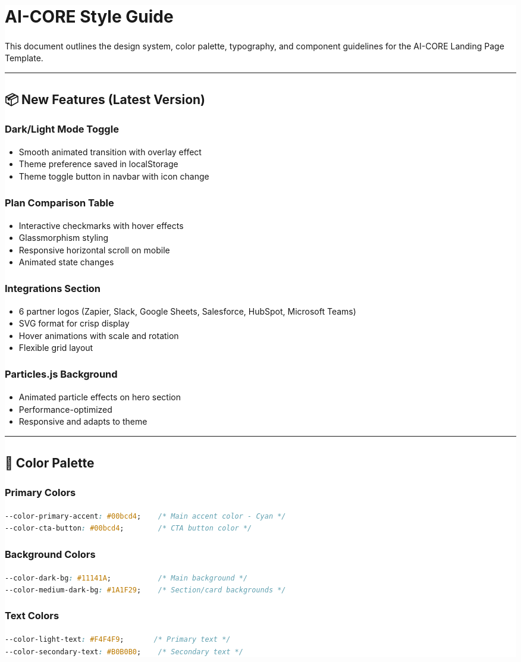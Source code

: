 # AI-CORE Style Guide

This document outlines the design system, color palette, typography, and component guidelines for the AI-CORE Landing Page Template.

---

## 📦 New Features (Latest Version)

### Dark/Light Mode Toggle
- Smooth animated transition with overlay effect
- Theme preference saved in localStorage
- Theme toggle button in navbar with icon change

### Plan Comparison Table
- Interactive checkmarks with hover effects
- Glassmorphism styling
- Responsive horizontal scroll on mobile
- Animated state changes

### Integrations Section
- 6 partner logos (Zapier, Slack, Google Sheets, Salesforce, HubSpot, Microsoft Teams)
- SVG format for crisp display
- Hover animations with scale and rotation
- Flexible grid layout

### Particles.js Background
- Animated particle effects on hero section
- Performance-optimized
- Responsive and adapts to theme

---

## 🎨 Color Palette

### Primary Colors
```css
--color-primary-accent: #00bcd4;    /* Main accent color - Cyan */
--color-cta-button: #00bcd4;        /* CTA button color */
```

### Background Colors
```css
--color-dark-bg: #11141A;           /* Main background */
--color-medium-dark-bg: #1A1F29;    /* Section/card backgrounds */
```

### Text Colors
```css
--color-light-text: #F4F4F9;       /* Primary text */
--color-secondary-text: #B0B0B0;    /* Secondary text */
```
